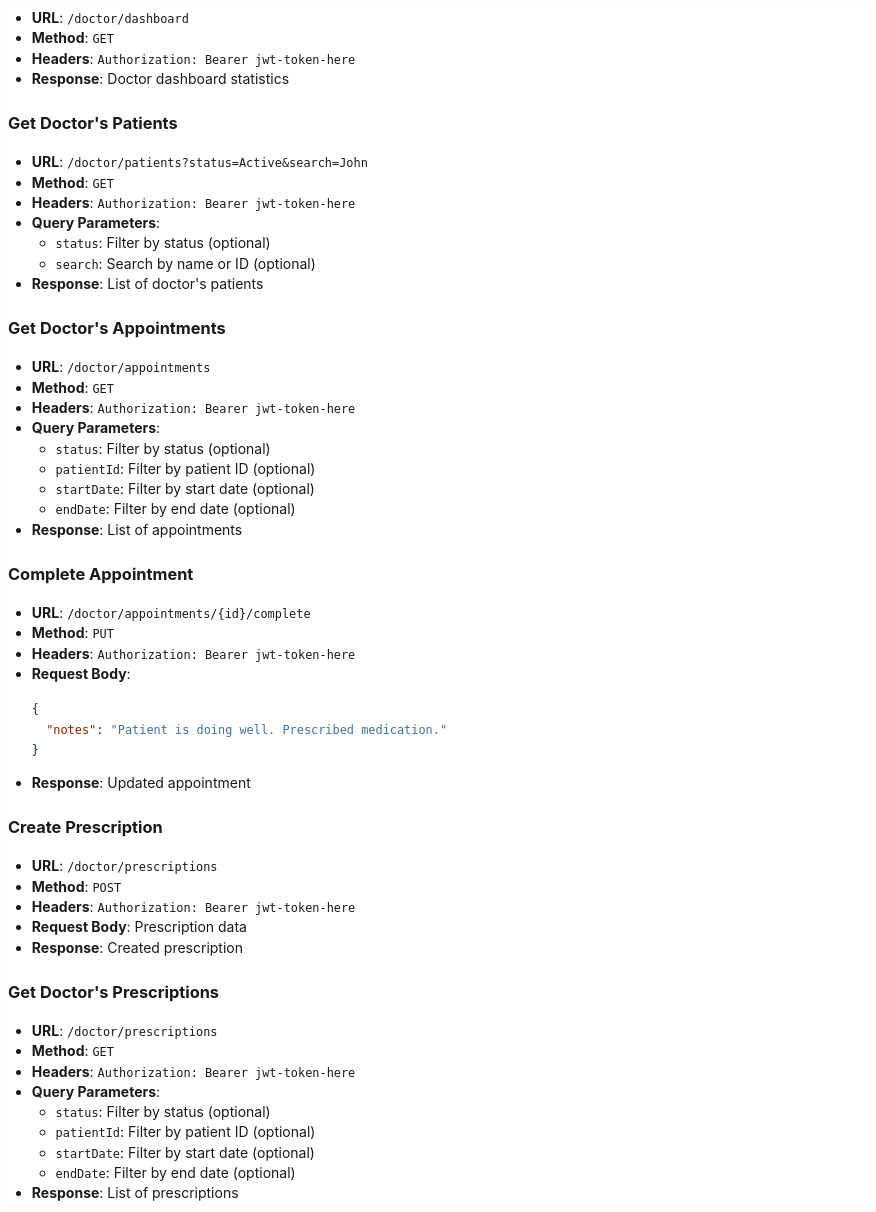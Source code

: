 - **URL**: `/doctor/dashboard`
- **Method**: `GET`
- **Headers**: `Authorization: Bearer jwt-token-here`
- **Response**: Doctor dashboard statistics

### Get Doctor's Patients

- **URL**: `/doctor/patients?status=Active&search=John`
- **Method**: `GET`
- **Headers**: `Authorization: Bearer jwt-token-here`
- **Query Parameters**:
  - `status`: Filter by status (optional)
  - `search`: Search by name or ID (optional)
- **Response**: List of doctor's patients

### Get Doctor's Appointments

- **URL**: `/doctor/appointments`
- **Method**: `GET`
- **Headers**: `Authorization: Bearer jwt-token-here`
- **Query Parameters**:
  - `status`: Filter by status (optional)
  - `patientId`: Filter by patient ID (optional)
  - `startDate`: Filter by start date (optional)
  - `endDate`: Filter by end date (optional)
- **Response**: List of appointments

### Complete Appointment

- **URL**: `/doctor/appointments/{id}/complete`
- **Method**: `PUT`
- **Headers**: `Authorization: Bearer jwt-token-here`
- **Request Body**:
  ```json
  {
    "notes": "Patient is doing well. Prescribed medication."
  }
  ```
- **Response**: Updated appointment

### Create Prescription

- **URL**: `/doctor/prescriptions`
- **Method**: `POST`
- **Headers**: `Authorization: Bearer jwt-token-here`
- **Request Body**: Prescription data
- **Response**: Created prescription

### Get Doctor's Prescriptions

- **URL**: `/doctor/prescriptions`
- **Method**: `GET`
- **Headers**: `Authorization: Bearer jwt-token-here`
- **Query Parameters**:
  - `status`: Filter by status (optional)
  - `patientId`: Filter by patient ID (optional)
  - `startDate`: Filter by start date (optional)
  - `endDate`: Filter by end date (optional)
- **Response**: List of prescriptions
